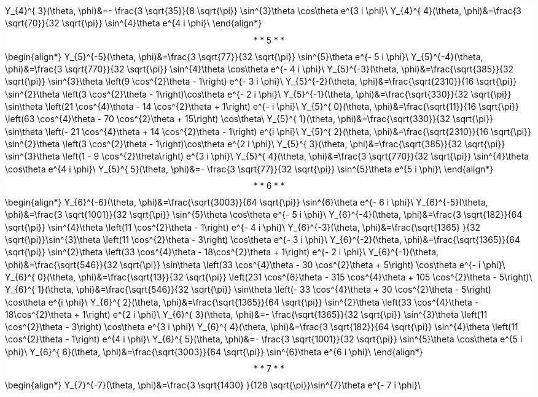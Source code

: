 Y_{4}^{ 3}(\theta, \phi)&=- \frac{3 \sqrt{35}}{8 \sqrt{\pi}} \sin^{3}\theta \cos\theta e^{3 i \phi}\\
Y_{4}^{ 4}(\theta, \phi)&=\frac{3 \sqrt{70}}{32 \sqrt{\pi}} \sin^{4}\theta e^{4 i \phi}\\
\end{align*}
$$
**5**
$$
\begin{align*}
Y_{5}^{-5}(\theta, \phi)&=\frac{3 \sqrt{77}}{32 \sqrt{\pi}} \sin^{5}\theta e^{- 5 i \phi}\\
Y_{5}^{-4}(\theta, \phi)&=\frac{3 \sqrt{770}}{32 \sqrt{\pi}} \sin^{4}\theta \cos\theta e^{- 4 i \phi}\\
Y_{5}^{-3}(\theta, \phi)&=\frac{\sqrt{385}}{32 \sqrt{\pi}} \sin^{3}\theta \left(9 \cos^{2}\theta - 1\right) e^{- 3 i \phi}\\
Y_{5}^{-2}(\theta, \phi)&=\frac{\sqrt{2310}}{16 \sqrt{\pi}} \sin^{2}\theta \left(3 \cos^{2}\theta - 1\right)\cos\theta e^{- 2 i \phi}\\
Y_{5}^{-1}(\theta, \phi)&=\frac{\sqrt{330}}{32 \sqrt{\pi}} \sin\theta \left(21 \cos^{4}\theta - 14 \cos^{2}\theta + 1\right) e^{- i \phi}\\
Y_{5}^{ 0}(\theta, \phi)&=\frac{\sqrt{11}}{16 \sqrt{\pi}} \left(63 \cos^{4}\theta - 70 \cos^{2}\theta + 15\right) \cos\theta\\
Y_{5}^{ 1}(\theta, \phi)&=\frac{\sqrt{330}}{32 \sqrt{\pi}} \sin\theta \left(- 21 \cos^{4}\theta + 14 \cos^{2}\theta - 1\right) e^{i \phi}\\
Y_{5}^{ 2}(\theta, \phi)&=\frac{\sqrt{2310}}{16 \sqrt{\pi}} \sin^{2}\theta \left(3 \cos^{2}\theta - 1\right)\cos\theta e^{2 i \phi}\\
Y_{5}^{ 3}(\theta, \phi)&=\frac{\sqrt{385}}{32 \sqrt{\pi}} \sin^{3}\theta \left(1 - 9 \cos^{2}\theta\right) e^{3 i \phi}\\
Y_{5}^{ 4}(\theta, \phi)&=\frac{3 \sqrt{770}}{32 \sqrt{\pi}} \sin^{4}\theta \cos\theta e^{4 i \phi}\\
Y_{5}^{ 5}(\theta, \phi)&=- \frac{3 \sqrt{77}}{32 \sqrt{\pi}} \sin^{5}\theta e^{5 i \phi}\\
\end{align*}
$$
**6**
$$
\begin{align*}
Y_{6}^{-6}(\theta, \phi)&=\frac{\sqrt{3003}}{64 \sqrt{\pi}} \sin^{6}\theta e^{- 6 i \phi}\\
Y_{6}^{-5}(\theta, \phi)&=\frac{3 \sqrt{1001}}{32 \sqrt{\pi}} \sin^{5}\theta \cos\theta e^{- 5 i \phi}\\
Y_{6}^{-4}(\theta, \phi)&=\frac{3 \sqrt{182}}{64 \sqrt{\pi}} \sin^{4}\theta \left(11 \cos^{2}\theta - 1\right) e^{- 4 i \phi}\\
Y_{6}^{-3}(\theta, \phi)&=\frac{\sqrt{1365} }{32 \sqrt{\pi}}\sin^{3}\theta \left(11 \cos^{2}\theta - 3\right) \cos\theta e^{- 3 i \phi}\\
Y_{6}^{-2}(\theta, \phi)&=\frac{\sqrt{1365}}{64 \sqrt{\pi}} \sin^{2}\theta \left(33 \cos^{4}\theta - 18\cos^{2}\theta + 1\right) e^{- 2 i \phi}\\
Y_{6}^{-1}(\theta, \phi)&=\frac{\sqrt{546}}{32 \sqrt{\pi}} \sin\theta \left(33 \cos^{4}\theta - 30 \cos^{2}\theta + 5\right) \cos\theta e^{- i \phi}\\
Y_{6}^{ 0}(\theta, \phi)&=\frac{\sqrt{13}}{32 \sqrt{\pi}} \left(231 \cos^{6}\theta - 315 \cos^{4}\theta + 105 \cos^{2}\theta - 5\right)\\
Y_{6}^{ 1}(\theta, \phi)&=\frac{\sqrt{546}}{32 \sqrt{\pi}} \sin\theta \left(- 33 \cos^{4}\theta + 30 \cos^{2}\theta - 5\right) \cos\theta e^{i \phi}\\
Y_{6}^{ 2}(\theta, \phi)&=\frac{\sqrt{1365}}{64 \sqrt{\pi}} \sin^{2}\theta \left(33 \cos^{4}\theta - 18\cos^{2}\theta + 1\right) e^{2 i \phi}\\
Y_{6}^{ 3}(\theta, \phi)&=- \frac{\sqrt{1365}}{32 \sqrt{\pi}} \sin^{3}\theta \left(11 \cos^{2}\theta - 3\right) \cos\theta e^{3 i \phi}\\
Y_{6}^{ 4}(\theta, \phi)&=\frac{3 \sqrt{182}}{64 \sqrt{\pi}} \sin^{4}\theta \left(11 \cos^{2}\theta - 1\right) e^{4 i \phi}\\
Y_{6}^{ 5}(\theta, \phi)&=- \frac{3 \sqrt{1001}}{32 \sqrt{\pi}} \sin^{5}\theta \cos\theta e^{5 i \phi}\\
Y_{6}^{ 6}(\theta, \phi)&=\frac{\sqrt{3003}}{64 \sqrt{\pi}} \sin^{6}\theta e^{6 i \phi}\\
\end{align*}
$$
**7**
$$
\begin{align*}
Y_{7}^{-7}(\theta, \phi)&=\frac{3 \sqrt{1430} }{128 \sqrt{\pi}}\sin^{7}\theta e^{- 7 i \phi}\\